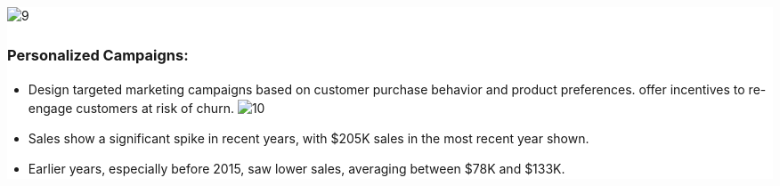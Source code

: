 ![9](https://github.com/user-attachments/assets/c483d23e-538d-4e36-bfd5-1eea77f29e33)

### Personalized Campaigns:

* Design targeted marketing campaigns based on customer purchase behavior and product preferences. offer incentives to re-engage customers at risk of churn.
![10](https://github.com/user-attachments/assets/8015645b-f9a0-4f91-994b-ad145ecc52ab)


* Sales show a significant spike in recent years, with $205K sales in the most recent year shown.
* Earlier years, especially before 2015, saw lower sales, averaging between $78K and $133K.
